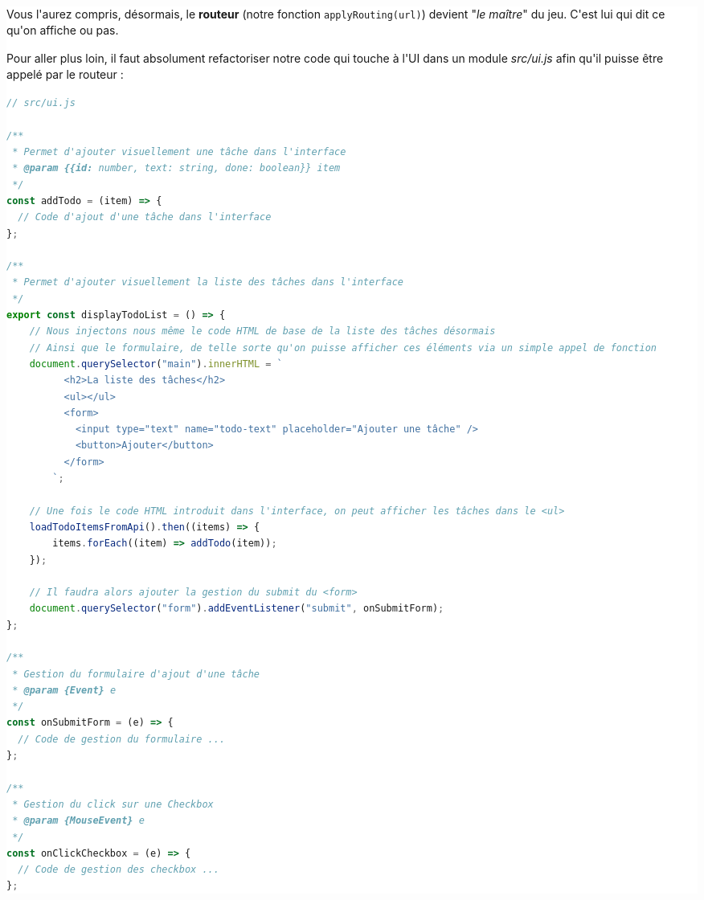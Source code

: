 Vous l'aurez compris, désormais, le **routeur** (notre fonction `applyRouting(url)`) devient "*le maître*" du jeu. C'est lui qui dit ce qu'on affiche ou pas.

Pour aller plus loin, il faut absolument refactoriser notre code qui touche à l'UI dans un module *src/ui.js* afin qu'il puisse être appelé par le routeur :

```js
// src/ui.js

/**
 * Permet d'ajouter visuellement une tâche dans l'interface
 * @param {{id: number, text: string, done: boolean}} item
 */
const addTodo = (item) => {
  // Code d'ajout d'une tâche dans l'interface
};

/**
 * Permet d'ajouter visuellement la liste des tâches dans l'interface
 */
export const displayTodoList = () => {
    // Nous injectons nous même le code HTML de base de la liste des tâches désormais
    // Ainsi que le formulaire, de telle sorte qu'on puisse afficher ces éléments via un simple appel de fonction
    document.querySelector("main").innerHTML = `
          <h2>La liste des tâches</h2>
          <ul></ul>
          <form>
            <input type="text" name="todo-text" placeholder="Ajouter une tâche" />
            <button>Ajouter</button>
          </form>
        `;

    // Une fois le code HTML introduit dans l'interface, on peut afficher les tâches dans le <ul>
    loadTodoItemsFromApi().then((items) => {
        items.forEach((item) => addTodo(item));
    });

    // Il faudra alors ajouter la gestion du submit du <form>
    document.querySelector("form").addEventListener("submit", onSubmitForm);
};

/**
 * Gestion du formulaire d'ajout d'une tâche
 * @param {Event} e
 */
const onSubmitForm = (e) => {
  // Code de gestion du formulaire ...
};

/**
 * Gestion du click sur une Checkbox
 * @param {MouseEvent} e
 */
const onClickCheckbox = (e) => {
  // Code de gestion des checkbox ...
};
```
